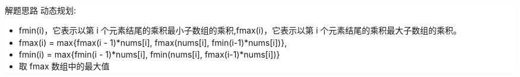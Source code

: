 解题思路
动态规划:
- fmin(i)，它表示以第 i 个元素结尾的乘积最小子数组的乘积,fmax(i)，它表示以第 i 个元素结尾的乘积最大子数组的乘积。
- fmax(i) = max{fmax(i - 1)*nums[i], fmax(nums[i], fmin(i-1)*nums[i])},
- fmin(i) = max{fmin(i - 1)*nums[i], fmin(nums[i], fmax(i-1)*nums[i])}
- 取 fmax 数组中的最大值